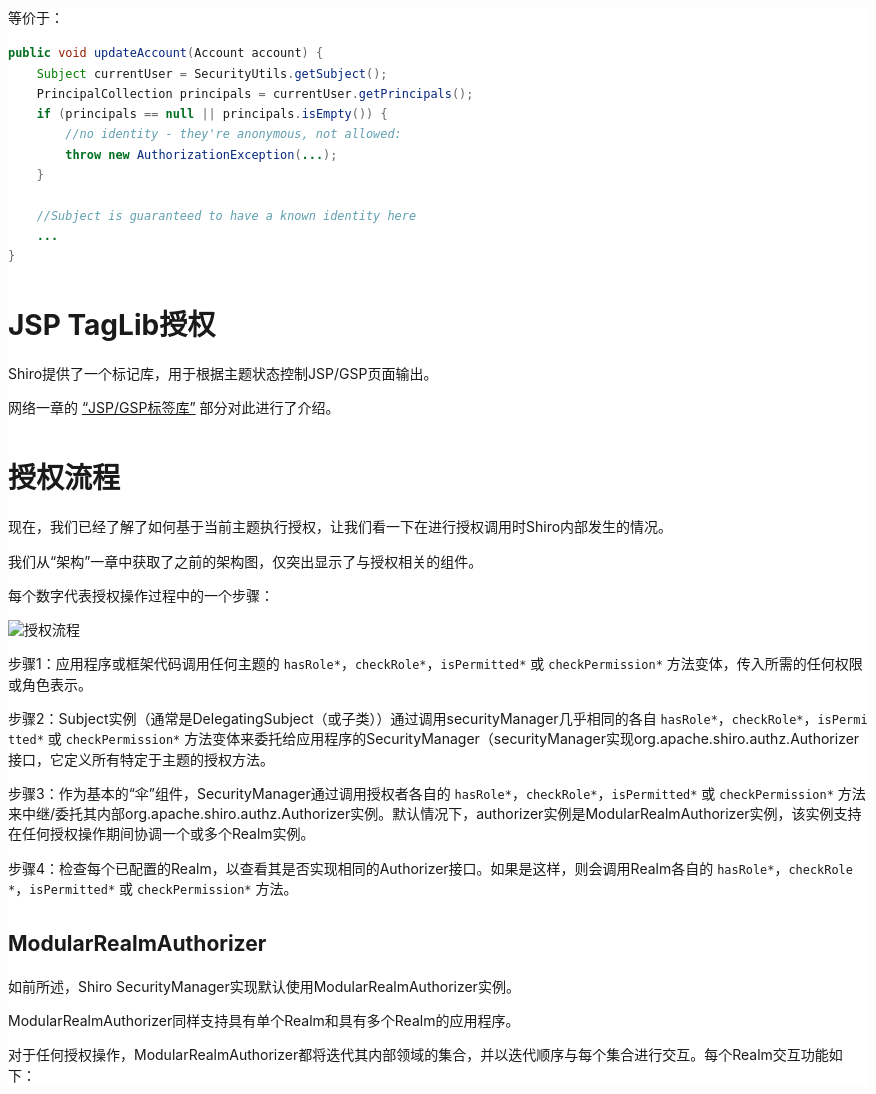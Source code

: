 等价于：

```java
public void updateAccount(Account account) {
    Subject currentUser = SecurityUtils.getSubject();
    PrincipalCollection principals = currentUser.getPrincipals();
    if (principals == null || principals.isEmpty()) {
        //no identity - they're anonymous, not allowed:
        throw new AuthorizationException(...);
    }

    //Subject is guaranteed to have a known identity here
    ...
}
```

# JSP TagLib授权

Shiro提供了一个标记库，用于根据主题状态控制JSP/GSP页面输出。 

网络一章的 [“JSP/GSP标签库”](http://shiro.apache.org/web.html#Web-taglibrary) 部分对此进行了介绍。



# 授权流程

现在，我们已经了解了如何基于当前主题执行授权，让我们看一下在进行授权调用时Shiro内部发生的情况。

我们从“架构”一章中获取了之前的架构图，仅突出显示了与授权相关的组件。

每个数字代表授权操作过程中的一个步骤：

![授权流程](http://shiro.apache.org/assets/images/ShiroAuthorizationSequence.png)

步骤1：应用程序或框架代码调用任何主题的 `hasRole*`，`checkRole*`，`isPermitted*` 或 `checkPermission*` 方法变体，传入所需的任何权限或角色表示。

步骤2：Subject实例（通常是DelegatingSubject（或子类））通过调用securityManager几乎相同的各自 `hasRole*`，`checkRole*`，`isPermitted*` 或 `checkPermission*` 方法变体来委托给应用程序的SecurityManager（securityManager实现org.apache.shiro.authz.Authorizer接口，它定义所有特定于主题的授权方法。

步骤3：作为基本的“伞”组件，SecurityManager通过调用授权者各自的 `hasRole*`，`checkRole*`，`isPermitted*` 或 `checkPermission*` 方法来中继/委托其内部org.apache.shiro.authz.Authorizer实例。默认情况下，authorizer实例是ModularRealmAuthorizer实例，该实例支持在任何授权操作期间协调一个或多个Realm实例。

步骤4：检查每个已配置的Realm，以查看其是否实现相同的Authorizer接口。如果是这样，则会调用Realm各自的 `hasRole*`，`checkRole*`，`isPermitted*` 或 `checkPermission*` 方法。

## ModularRealmAuthorizer

如前所述，Shiro SecurityManager实现默认使用ModularRealmAuthorizer实例。 

ModularRealmAuthorizer同样支持具有单个Realm和具有多个Realm的应用程序。

对于任何授权操作，ModularRealmAuthorizer都将迭代其内部领域的集合，并以迭代顺序与每个集合进行交互。每个Realm交互功能如下：
